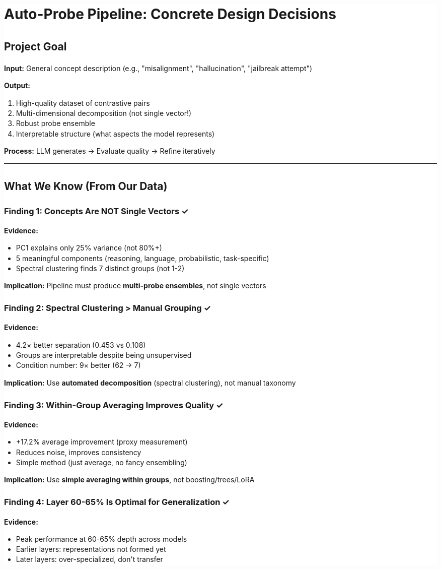 # Auto-Probe Pipeline: Concrete Design Decisions

## Project Goal

**Input:** General concept description (e.g., "misalignment", "hallucination", "jailbreak attempt")

**Output:**
1. High-quality dataset of contrastive pairs
2. Multi-dimensional decomposition (not single vector!)
3. Robust probe ensemble
4. Interpretable structure (what aspects the model represents)

**Process:** LLM generates → Evaluate quality → Refine iteratively

---

## What We Know (From Our Data)

### Finding 1: Concepts Are NOT Single Vectors ✓

**Evidence:**
- PC1 explains only 25% variance (not 80%+)
- 5 meaningful components (reasoning, language, probabilistic, task-specific)
- Spectral clustering finds 7 distinct groups (not 1-2)

**Implication:** Pipeline must produce **multi-probe ensembles**, not single vectors

### Finding 2: Spectral Clustering > Manual Grouping ✓

**Evidence:**
- 4.2× better separation (0.453 vs 0.108)
- Groups are interpretable despite being unsupervised
- Condition number: 9× better (62 → 7)

**Implication:** Use **automated decomposition** (spectral clustering), not manual taxonomy

### Finding 3: Within-Group Averaging Improves Quality ✓

**Evidence:**
- +17.2% average improvement (proxy measurement)
- Reduces noise, improves consistency
- Simple method (just average, no fancy ensembling)

**Implication:** Use **simple averaging within groups**, not boosting/trees/LoRA

### Finding 4: Layer 60-65% Is Optimal for Generalization ✓

**Evidence:**
- Peak performance at 60-65% depth across models
- Earlier layers: representations not formed yet
- Later layers: over-specialized, don't transfer
